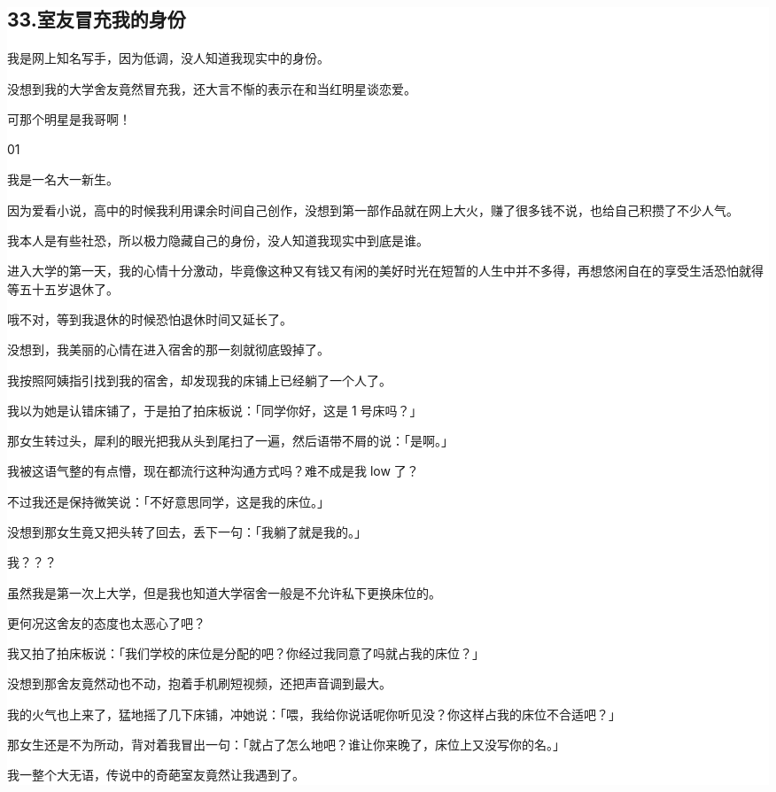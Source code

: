 ## 33.室友冒充我的身份
我是网上知名写手，因为低调，没人知道我现实中的身份。


没想到我的大学舍友竟然冒充我，还大言不惭的表示在和当红明星谈恋爱。


可那个明星是我哥啊！


01


我是一名大一新生。


因为爱看小说，高中的时候我利用课余时间自己创作，没想到第一部作品就在网上大火，赚了很多钱不说，也给自己积攒了不少人气。


我本人是有些社恐，所以极力隐藏自己的身份，没人知道我现实中到底是谁。


进入大学的第一天，我的心情十分激动，毕竟像这种又有钱又有闲的美好时光在短暂的人生中并不多得，再想悠闲自在的享受生活恐怕就得等五十五岁退休了。


哦不对，等到我退休的时候恐怕退休时间又延长了。


没想到，我美丽的心情在进入宿舍的那一刻就彻底毁掉了。


我按照阿姨指引找到我的宿舍，却发现我的床铺上已经躺了一个人了。


我以为她是认错床铺了，于是拍了拍床板说：「同学你好，这是 1 号床吗？」


那女生转过头，犀利的眼光把我从头到尾扫了一遍，然后语带不屑的说：「是啊。」


我被这语气整的有点懵，现在都流行这种沟通方式吗？难不成是我 low 了？


不过我还是保持微笑说：「不好意思同学，这是我的床位。」


没想到那女生竟又把头转了回去，丢下一句：「我躺了就是我的。」


我？？？


虽然我是第一次上大学，但是我也知道大学宿舍一般是不允许私下更换床位的。


更何况这舍友的态度也太恶心了吧？


我又拍了拍床板说：「我们学校的床位是分配的吧？你经过我同意了吗就占我的床位？」


没想到那舍友竟然动也不动，抱着手机刷短视频，还把声音调到最大。


我的火气也上来了，猛地摇了几下床铺，冲她说：「喂，我给你说话呢你听见没？你这样占我的床位不合适吧？」


那女生还是不为所动，背对着我冒出一句：「就占了怎么地吧？谁让你来晚了，床位上又没写你的名。」


我一整个大无语，传说中的奇葩室友竟然让我遇到了。

